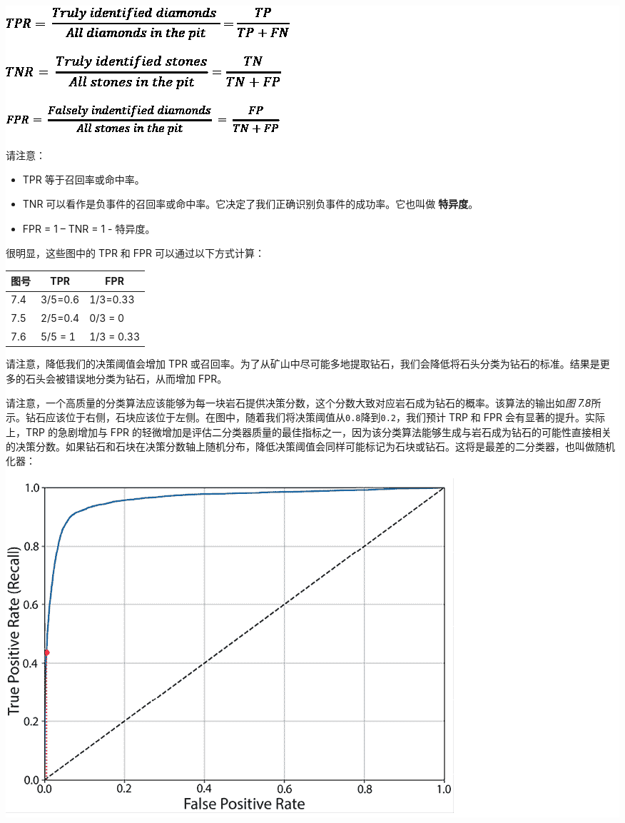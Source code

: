 ![](img/B18046_07_013.png)

![](img/B18046_07_014.png)

![](img/B18046_07_015.png)

请注意：

+   TPR 等于召回率或命中率。

+   TNR 可以看作是负事件的召回率或命中率。它决定了我们正确识别负事件的成功率。它也叫做 **特异度**。

+   FPR = 1 – TNR = 1 - 特异度。

很明显，这些图中的 TPR 和 FPR 可以通过以下方式计算：

| **图号** | **TPR** | **FPR** |
| --- | --- | --- |
| 7.4 | 3/5=0.6 | 1/3=0.33 |
| 7.5 | 2/5=0.4 | 0/3 = 0 |
| 7.6 | 5/5 = 1 | 1/3 = 0.33 |

请注意，降低我们的决策阈值会增加 TPR 或召回率。为了从矿山中尽可能多地提取钻石，我们会降低将石头分类为钻石的标准。结果是更多的石头会被错误地分类为钻石，从而增加 FPR。

请注意，一个高质量的分类算法应该能够为每一块岩石提供决策分数，这个分数大致对应岩石成为钻石的概率。该算法的输出如*图 7.8*所示。钻石应该位于右侧，石块应该位于左侧。在图中，随着我们将决策阈值从`0.8`降到`0.2`，我们预计 TRP 和 FPR 会有显著的提升。实际上，TRP 的急剧增加与 FPR 的轻微增加是评估二分类器质量的最佳指标之一，因为该分类算法能够生成与岩石成为钻石的可能性直接相关的决策分数。如果钻石和石块在决策分数轴上随机分布，降低决策阈值会同样可能标记为石块或钻石。这将是最差的二分类器，也叫做随机化器：

![Chart, scatter chart  Description automatically generated](img/B18046_07_08.png)
